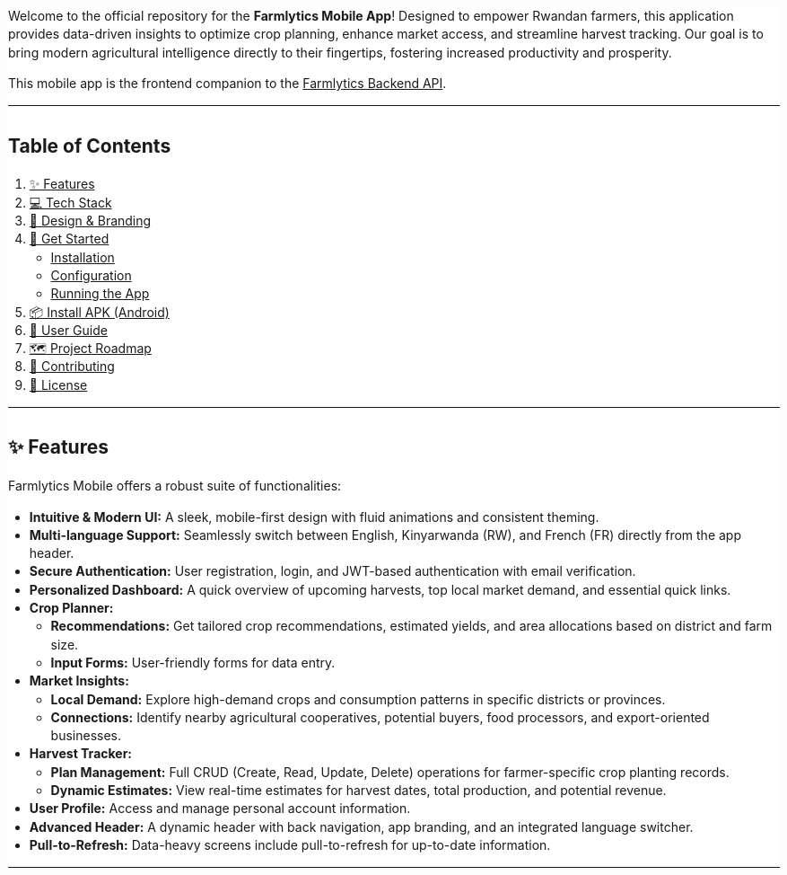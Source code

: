 Welcome to the official repository for the **Farmlytics Mobile App**! Designed to empower Rwandan farmers, this application provides data-driven insights to optimize crop planning, enhance market access, and streamline harvest tracking. Our goal is to bring modern agricultural intelligence directly to their fingertips, fostering increased productivity and prosperity.

This mobile app is the frontend companion to the [Farmlytics Backend API](https://farmlytics1-1.onrender.com/api-docs/).

---

## **Table of Contents**

1.  [✨ Features](#-features)
2.  [💻 Tech Stack](#-tech-stack)
3.  [🎨 Design & Branding](#-design--branding)
4.  [🚀 Get Started](#-get-started)
    *   [Installation](#installation)
    *   [Configuration](#configuration)
    *   [Running the App](#running-the-app)
5.  [📦 Install APK (Android)](#-install-apk-android)
6.  [📖 User Guide](#-user-guide)
7.  [🗺️ Project Roadmap](#-project-roadmap)
8.  [🤝 Contributing](#-contributing)
9.  [📄 License](#-license)

---

## **✨ Features**

Farmlytics Mobile offers a robust suite of functionalities:

*   **Intuitive & Modern UI:** A sleek, mobile-first design with fluid animations and consistent theming.
*   **Multi-language Support:** Seamlessly switch between English, Kinyarwanda (RW), and French (FR) directly from the app header.
*   **Secure Authentication:** User registration, login, and JWT-based authentication with email verification.
*   **Personalized Dashboard:** A quick overview of upcoming harvests, top local market demand, and essential quick links.
*   **Crop Planner:**
    *   **Recommendations:** Get tailored crop recommendations, estimated yields, and area allocations based on district and farm size.
    *   **Input Forms:** User-friendly forms for data entry.
*   **Market Insights:**
    *   **Local Demand:** Explore high-demand crops and consumption patterns in specific districts or provinces.
    *   **Connections:** Identify nearby agricultural cooperatives, potential buyers, food processors, and export-oriented businesses.
*   **Harvest Tracker:**
    *   **Plan Management:** Full CRUD (Create, Read, Update, Delete) operations for farmer-specific crop planting records.
    *   **Dynamic Estimates:** View real-time estimates for harvest dates, total production, and potential revenue.
*   **User Profile:** Access and manage personal account information.
*   **Advanced Header:** A dynamic header with back navigation, app branding, and an integrated language switcher.
*   **Pull-to-Refresh:** Data-heavy screens include pull-to-refresh for up-to-date information.

---